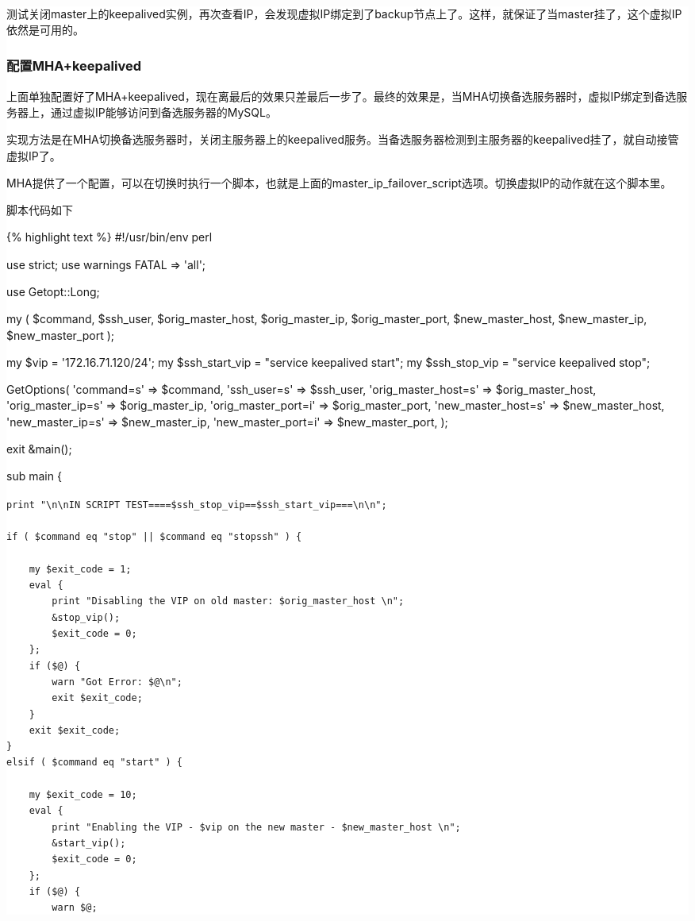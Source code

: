 测试关闭master上的keepalived实例，再次查看IP，会发现虚拟IP绑定到了backup节点上了。这样，就保证了当master挂了，这个虚拟IP依然是可用的。

### 配置MHA+keepalived

上面单独配置好了MHA+keepalived，现在离最后的效果只差最后一步了。最终的效果是，当MHA切换备选服务器时，虚拟IP绑定到备选服务器上，通过虚拟IP能够访问到备选服务器的MySQL。

实现方法是在MHA切换备选服务器时，关闭主服务器上的keepalived服务。当备选服务器检测到主服务器的keepalived挂了，就自动接管虚拟IP了。

MHA提供了一个配置，可以在切换时执行一个脚本，也就是上面的master_ip_failover_script选项。切换虚拟IP的动作就在这个脚本里。

脚本代码如下

{% highlight text %}
#!/usr/bin/env perl
 
use strict;
use warnings FATAL => 'all';
 
use Getopt::Long;
 
my (
    $command,          $ssh_user,        $orig_master_host, $orig_master_ip,
    $orig_master_port, $new_master_host, $new_master_ip,    $new_master_port
);
 
my $vip = '172.16.71.120/24';
my $ssh_start_vip = "service keepalived start";
my $ssh_stop_vip = "service keepalived stop";
 
GetOptions(
    'command=s'          => \$command,
    'ssh_user=s'         => \$ssh_user,
    'orig_master_host=s' => \$orig_master_host,
    'orig_master_ip=s'   => \$orig_master_ip,
    'orig_master_port=i' => \$orig_master_port,
    'new_master_host=s'  => \$new_master_host,
    'new_master_ip=s'    => \$new_master_ip,
    'new_master_port=i'  => \$new_master_port,
);
 
exit &main();
 
sub main {
 
    print "\n\nIN SCRIPT TEST====$ssh_stop_vip==$ssh_start_vip===\n\n";
 
    if ( $command eq "stop" || $command eq "stopssh" ) {
 
        my $exit_code = 1;
        eval {
            print "Disabling the VIP on old master: $orig_master_host \n";
            &stop_vip();
            $exit_code = 0;
        };
        if ($@) {
            warn "Got Error: $@\n";
            exit $exit_code;
        }
        exit $exit_code;
    }
    elsif ( $command eq "start" ) {
 
        my $exit_code = 10;
        eval {
            print "Enabling the VIP - $vip on the new master - $new_master_host \n";
            &start_vip();
            $exit_code = 0;
        };
        if ($@) {
            warn $@;